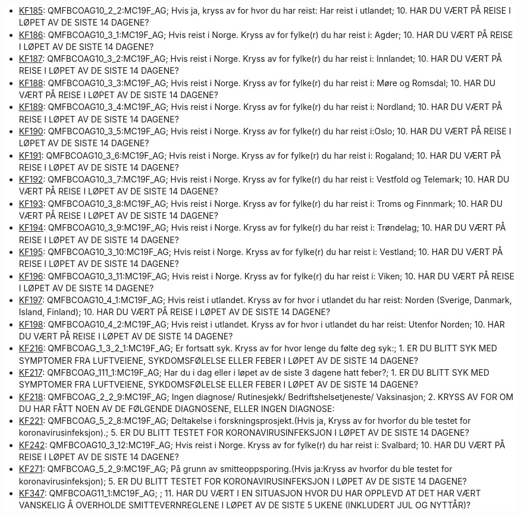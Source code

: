- [KF185](Foreldre_duplikater_Runde33_komplett.md#KF185): QMFBCOAG10_2_2:MC19F_AG; Hvis ja, kryss av for hvor du har reist: Har reist i utlandet; 10. HAR DU VÆRT PÅ REISE I LØPET AV DE SISTE 14 DAGENE?
- [KF186](Foreldre_duplikater_Runde33_komplett.md#KF186): QMFBCOAG10_3_1:MC19F_AG; Hvis reist i Norge. Kryss av for fylke(r) du har reist i: Agder; 10. HAR DU VÆRT PÅ REISE I LØPET AV DE SISTE 14 DAGENE?
- [KF187](Foreldre_duplikater_Runde33_komplett.md#KF187): QMFBCOAG10_3_2:MC19F_AG; Hvis reist i Norge. Kryss av for fylke(r) du har reist i: Innlandet; 10. HAR DU VÆRT PÅ REISE I LØPET AV DE SISTE 14 DAGENE?
- [KF188](Foreldre_duplikater_Runde33_komplett.md#KF188): QMFBCOAG10_3_3:MC19F_AG; Hvis reist i Norge. Kryss av for fylke(r) du har reist i: Møre og Romsdal; 10. HAR DU VÆRT PÅ REISE I LØPET AV DE SISTE 14 DAGENE?
- [KF189](Foreldre_duplikater_Runde33_komplett.md#KF189): QMFBCOAG10_3_4:MC19F_AG; Hvis reist i Norge. Kryss av for fylke(r) du har reist i: Nordland; 10. HAR DU VÆRT PÅ REISE I LØPET AV DE SISTE 14 DAGENE?
- [KF190](Foreldre_duplikater_Runde33_komplett.md#KF190): QMFBCOAG10_3_5:MC19F_AG; Hvis reist i Norge. Kryss av for fylke(r) du har reist i:Oslo; 10. HAR DU VÆRT PÅ REISE I LØPET AV DE SISTE 14 DAGENE?
- [KF191](Foreldre_duplikater_Runde33_komplett.md#KF191): QMFBCOAG10_3_6:MC19F_AG; Hvis reist i Norge. Kryss av for fylke(r) du har reist i: Rogaland; 10. HAR DU VÆRT PÅ REISE I LØPET AV DE SISTE 14 DAGENE?
- [KF192](Foreldre_duplikater_Runde33_komplett.md#KF192): QMFBCOAG10_3_7:MC19F_AG; Hvis reist i Norge. Kryss av for fylke(r) du har reist i: Vestfold og Telemark; 10. HAR DU VÆRT PÅ REISE I LØPET AV DE SISTE 14 DAGENE?
- [KF193](Foreldre_duplikater_Runde33_komplett.md#KF193): QMFBCOAG10_3_8:MC19F_AG; Hvis reist i Norge. Kryss av for fylke(r) du har reist i: Troms og Finnmark; 10. HAR DU VÆRT PÅ REISE I LØPET AV DE SISTE 14 DAGENE?
- [KF194](Foreldre_duplikater_Runde33_komplett.md#KF194): QMFBCOAG10_3_9:MC19F_AG; Hvis reist i Norge. Kryss av for fylke(r) du har reist i: Trøndelag; 10. HAR DU VÆRT PÅ REISE I LØPET AV DE SISTE 14 DAGENE?
- [KF195](Foreldre_duplikater_Runde33_komplett.md#KF195): QMFBCOAG10_3_10:MC19F_AG; Hvis reist i Norge. Kryss av for fylke(r) du har reist i: Vestland; 10. HAR DU VÆRT PÅ REISE I LØPET AV DE SISTE 14 DAGENE?
- [KF196](Foreldre_duplikater_Runde33_komplett.md#KF196): QMFBCOAG10_3_11:MC19F_AG; Hvis reist i Norge. Kryss av for fylke(r) du har reist i: Viken; 10. HAR DU VÆRT PÅ REISE I LØPET AV DE SISTE 14 DAGENE?
- [KF197](Foreldre_duplikater_Runde33_komplett.md#KF197): QMFBCOAG10_4_1:MC19F_AG; Hvis reist i utlandet. Kryss av for hvor i utlandet du har reist: Norden (Sverige, Danmark, Island, Finland); 10. HAR DU VÆRT PÅ REISE I LØPET AV DE SISTE 14 DAGENE?
- [KF198](Foreldre_duplikater_Runde33_komplett.md#KF198): QMFBCOAG10_4_2:MC19F_AG; Hvis reist i utlandet. Kryss av for hvor i utlandet du har reist: Utenfor Norden; 10. HAR DU VÆRT PÅ REISE I LØPET AV DE SISTE 14 DAGENE?
- [KF216](Foreldre_duplikater_Runde33_komplett.md#KF216): QMFBCOAG_1_3_2_1:MC19F_AG; Er fortsatt syk. Kryss av for hvor lenge du følte deg syk:; 1. ER DU BLITT SYK MED SYMPTOMER FRA LUFTVEIENE, SYKDOMSFØLELSE ELLER FEBER I LØPET AV DE SISTE 14 DAGENE?
- [KF217](Foreldre_duplikater_Runde33_komplett.md#KF217): QMFBCOAG_111_1:MC19F_AG; Har du i dag eller i løpet av de siste 3 dagene hatt feber?; 1. ER DU BLITT SYK MED SYMPTOMER FRA LUFTVEIENE, SYKDOMSFØLELSE ELLER FEBER I LØPET AV DE SISTE 14 DAGENE?
- [KF218](Foreldre_duplikater_Runde33_komplett.md#KF218): QMFBCOAG_2_2_9:MC19F_AG; Ingen diagnose/ Rutinesjekk/ Bedriftshelsetjeneste/ Vaksinasjon; 2. KRYSS AV FOR OM DU HAR FÅTT NOEN AV DE FØLGENDE DIAGNOSENE, ELLER INGEN DIAGNOSE:
- [KF221](Foreldre_duplikater_Runde33_komplett.md#KF221): QMFBCOAG_5_2_8:MC19F_AG; Deltakelse i forskningsprosjekt.(Hvis ja, Kryss av for hvorfor du ble testet for koronavirusinfeksjon).; 5. ER DU BLITT TESTET FOR KORONAVIRUSINFEKSJON I LØPET AV DE SISTE 14 DAGENE?
- [KF242](Foreldre_duplikater_Runde33_komplett.md#KF242): QMFBCOAG10_3_12:MC19F_AG; Hvis reist i Norge. Kryss av for fylke(r) du har reist i: Svalbard; 10. HAR DU VÆRT PÅ REISE I LØPET AV DE SISTE 14 DAGENE?
- [KF271](Foreldre_duplikater_Runde33_komplett.md#KF271): QMFBCOAG_5_2_9:MC19F_AG; På grunn av smitteoppsporing.(Hvis ja:Kryss av hvorfor du ble testet for koronavirusinfeksjon); 5. ER DU BLITT TESTET FOR KORONAVIRUSINFEKSJON I LØPET AV DE SISTE 14 DAGENE?
- [KF347](Foreldre_duplikater_Runde33_komplett.md#KF347): QMFBCOAG11_1:MC19F_AG; ; 11. HAR DU VÆRT I EN SITUASJON HVOR DU HAR OPPLEVD AT DET HAR VÆRT VANSKELIG Å OVERHOLDE SMITTEVERNREGLENE I LØPET AV DE SISTE 5 UKENE (INKLUDERT JUL OG NYTTÅR)?